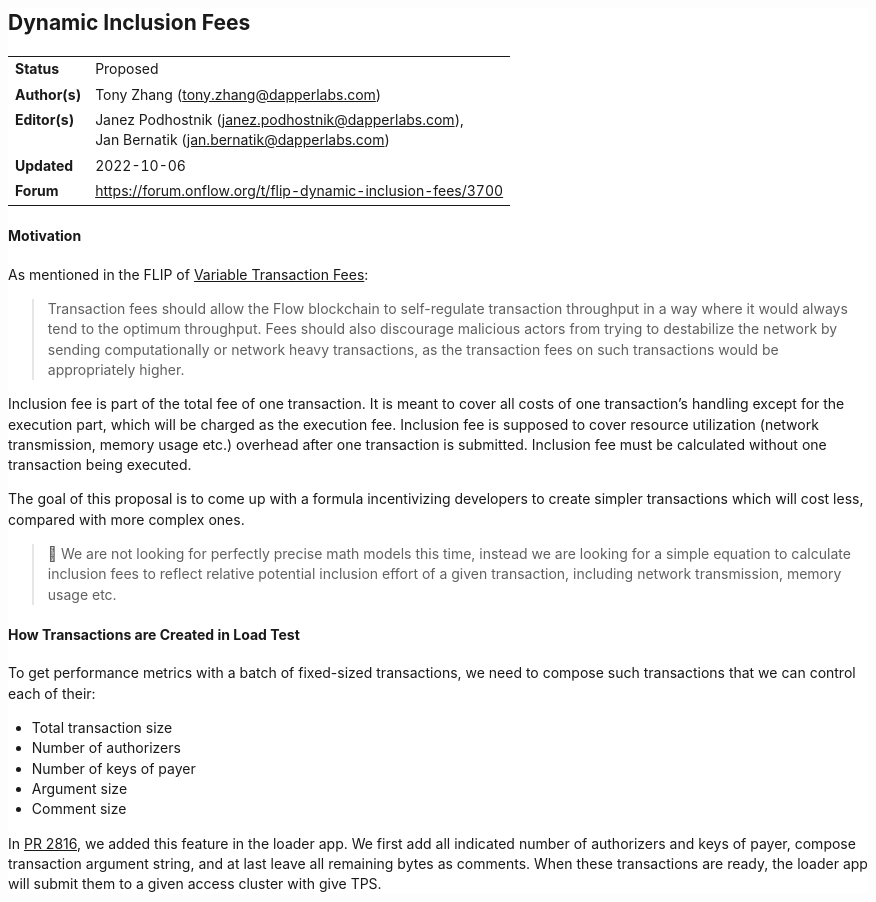 ## Dynamic Inclusion Fees

|               |         |
:-------------- |:---------------------------------------------------- |
| **Status**    | Proposed         |
| **Author(s)** | Tony Zhang (tony.zhang@dapperlabs.com)   |
| **Editor(s)** | Janez Podhostnik  (janez.podhostnik@dapperlabs.com),<br> Jan Bernatik (jan.bernatik@dapperlabs.com)   |
| **Updated**   | 2022-10-06                                           |
| **Forum**     | https://forum.onflow.org/t/flip-dynamic-inclusion-fees/3700 |

#### Motivation

As mentioned in the FLIP of [Variable Transaction Fees](https://github.com/onflow/flow/blob/master/flips/20211007-transaction-fees.md): 
> Transaction fees should allow the Flow blockchain to self-regulate transaction throughput in a way where it would always tend to the optimum throughput. Fees should also discourage malicious actors from trying to destabilize the network by sending computationally or network heavy transactions, as the transaction fees on such transactions would be appropriately higher. 

Inclusion fee is part of the total fee of one transaction. It is meant to cover all costs of one transaction’s handling except for the execution part, which will be charged as the execution fee. Inclusion fee is supposed to cover resource utilization (network transmission, memory usage etc.) overhead after one transaction is submitted. Inclusion fee must be calculated without one transaction being executed.

The goal of this proposal is to come up with a formula incentivizing developers to create simpler transactions which will cost less, compared with more complex ones.

> 💬 We are not looking for perfectly precise math models this time, instead we are looking for a simple equation to calculate inclusion fees to reflect relative potential inclusion effort of a given transaction, including network transmission, memory usage etc. 

#### How Transactions are Created in Load Test

To get performance metrics with a batch of fixed-sized transactions, we need to compose such transactions that we can control each of their:




* Total transaction size
* Number of authorizers 
* Number of keys of payer
* Argument size
* Comment size


In [PR 2816](https://github.com/onflow/flow-go/pull/2816), we added this feature in the loader app. We first add all indicated number of authorizers and keys of payer, compose transaction argument string, and at last leave all remaining bytes as comments. When these transactions are ready, the loader app will submit them to a given access cluster with give TPS.
